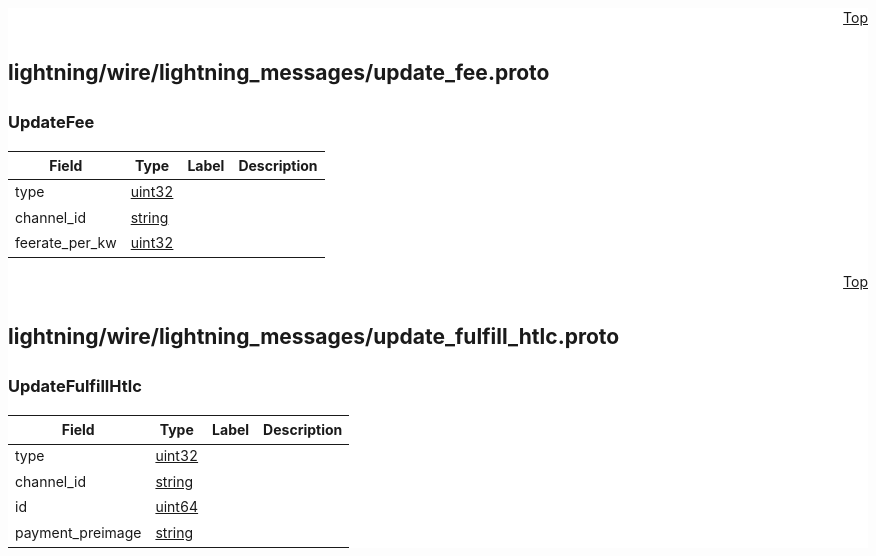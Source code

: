 



 

 

 

 



<a name="lightning/wire/lightning_messages/update_fee.proto"></a>
<p align="right"><a href="#top">Top</a></p>

## lightning/wire/lightning_messages/update_fee.proto



<a name="lightning.wire.lightningMessages.generated.UpdateFee"></a>

### UpdateFee



| Field | Type | Label | Description |
| ----- | ---- | ----- | ----------- |
| type | [uint32](#uint32) |  |  |
| channel_id | [string](#string) |  |  |
| feerate_per_kw | [uint32](#uint32) |  |  |





 

 

 

 



<a name="lightning/wire/lightning_messages/update_fulfill_htlc.proto"></a>
<p align="right"><a href="#top">Top</a></p>

## lightning/wire/lightning_messages/update_fulfill_htlc.proto



<a name="lightning.wire.lightningMessages.generated.UpdateFulfillHtlc"></a>

### UpdateFulfillHtlc



| Field | Type | Label | Description |
| ----- | ---- | ----- | ----------- |
| type | [uint32](#uint32) |  |  |
| channel_id | [string](#string) |  |  |
| id | [uint64](#uint64) |  |  |
| payment_preimage | [string](#string) |  |  |
